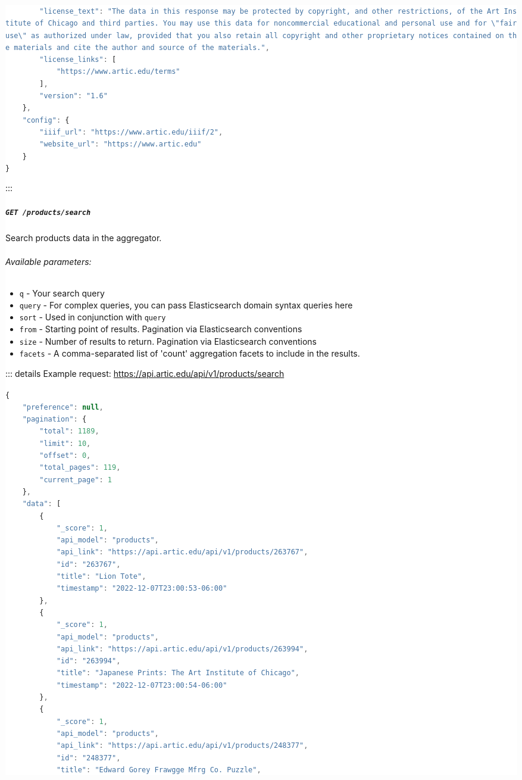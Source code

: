 ```js
        "license_text": "The data in this response may be protected by copyright, and other restrictions, of the Art Institute of Chicago and third parties. You may use this data for noncommercial educational and personal use and for \"fair use\" as authorized under law, provided that you also retain all copyright and other proprietary notices contained on the materials and cite the author and source of the materials.",
        "license_links": [
            "https://www.artic.edu/terms"
        ],
        "version": "1.6"
    },
    "config": {
        "iiif_url": "https://www.artic.edu/iiif/2",
        "website_url": "https://www.artic.edu"
    }
}
```
:::

##### `GET /products/search`

Search products data in the aggregator. 

###### Available parameters:

* `q` - Your search query
* `query` - For complex queries, you can pass Elasticsearch domain syntax queries here
* `sort` - Used in conjunction with `query`
* `from` - Starting point of results. Pagination via Elasticsearch conventions
* `size` - Number of results to return. Pagination via Elasticsearch conventions
* `facets` - A comma-separated list of 'count' aggregation facets to include in the results.

::: details Example request: https://api.artic.edu/api/v1/products/search
```js
{
    "preference": null,
    "pagination": {
        "total": 1189,
        "limit": 10,
        "offset": 0,
        "total_pages": 119,
        "current_page": 1
    },
    "data": [
        {
            "_score": 1,
            "api_model": "products",
            "api_link": "https://api.artic.edu/api/v1/products/263767",
            "id": "263767",
            "title": "Lion Tote",
            "timestamp": "2022-12-07T23:00:53-06:00"
        },
        {
            "_score": 1,
            "api_model": "products",
            "api_link": "https://api.artic.edu/api/v1/products/263994",
            "id": "263994",
            "title": "Japanese Prints: The Art Institute of Chicago",
            "timestamp": "2022-12-07T23:00:54-06:00"
        },
        {
            "_score": 1,
            "api_model": "products",
            "api_link": "https://api.artic.edu/api/v1/products/248377",
            "id": "248377",
            "title": "Edward Gorey Frawgge Mfrg Co. Puzzle",
```